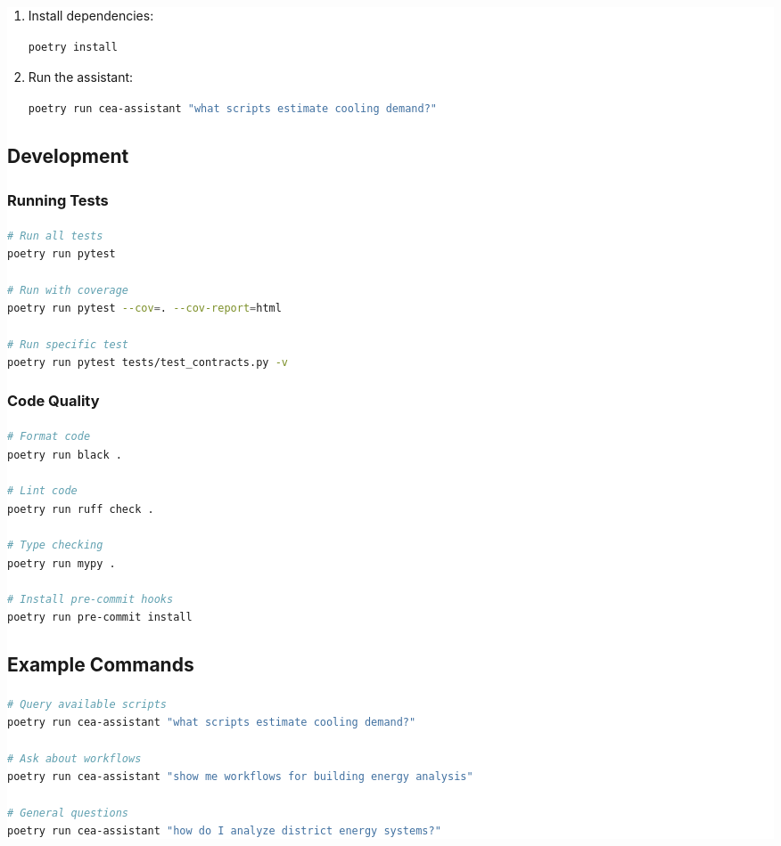 1. Install dependencies:
   ```bash
   poetry install
   ```

2. Run the assistant:
   ```bash
   poetry run cea-assistant "what scripts estimate cooling demand?"
   ```

## Development

### Running Tests

```bash
# Run all tests
poetry run pytest

# Run with coverage
poetry run pytest --cov=. --cov-report=html

# Run specific test
poetry run pytest tests/test_contracts.py -v
```

### Code Quality

```bash
# Format code
poetry run black .

# Lint code
poetry run ruff check .

# Type checking
poetry run mypy .

# Install pre-commit hooks
poetry run pre-commit install
```

## Example Commands

```bash
# Query available scripts
poetry run cea-assistant "what scripts estimate cooling demand?"

# Ask about workflows
poetry run cea-assistant "show me workflows for building energy analysis"

# General questions
poetry run cea-assistant "how do I analyze district energy systems?"
```
